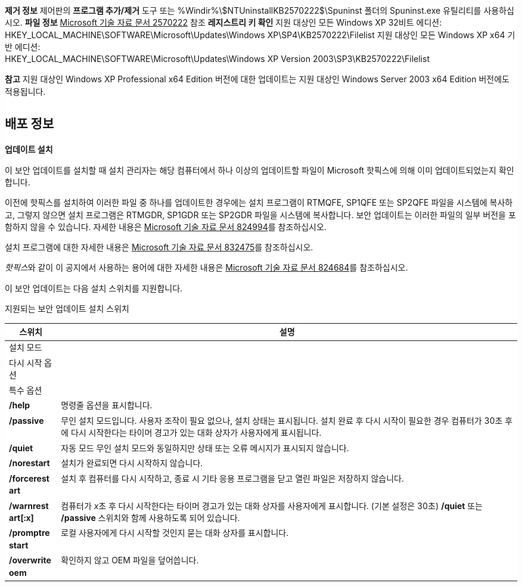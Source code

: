 <td style="border:1px solid black;"><strong>제거 정보</strong></td>
<td style="border:1px solid black;">제어판의 <strong>프로그램 추가/제거</strong> 도구 또는 %Windir%\$NTUninstallKB2570222$\Spuninst 폴더의 Spuninst.exe 유틸리티를 사용하십시오.</td>
</tr>
<tr class="odd">
<td style="border:1px solid black;"><strong>파일 정보</strong></td>
<td style="border:1px solid black;"><a href="https://support.microsoft.com/kb/2570222">Microsoft 기술 자료 문서 2570222</a> 참조</td>
</tr>
<tr class="even">
<td style="border:1px solid black;"><strong>레지스트리 키 확인</strong></td>
<td style="border:1px solid black;">지원 대상인 모든 Windows XP 32비트 에디션:<br />
HKEY_LOCAL_MACHINE\SOFTWARE\Microsoft\Updates\Windows XP\SP4\KB2570222\Filelist</td>
</tr>
<tr class="odd">
<td style="border:1px solid black;"></td>
<td style="border:1px solid black;">지원 대상인 모든 Windows XP x64 기반 에디션:<br />
HKEY_LOCAL_MACHINE\SOFTWARE\Microsoft\Updates\Windows XP Version 2003\SP3\KB2570222\Filelist</td>
</tr>
</tbody>
</table>
 

**참고** 지원 대상인 Windows XP Professional x64 Edition 버전에 대한 업데이트는 지원 대상인 Windows Server 2003 x64 Edition 버전에도 적용됩니다.

배포 정보
---------


**업데이트 설치**

이 보안 업데이트를 설치할 때 설치 관리자는 해당 컴퓨터에서 하나 이상의 업데이트할 파일이 Microsoft 핫픽스에 의해 이미 업데이트되었는지 확인합니다.

이전에 핫픽스를 설치하여 이러한 파일 중 하나를 업데이트한 경우에는 설치 프로그램이 RTMQFE, SP1QFE 또는 SP2QFE 파일을 시스템에 복사하고, 그렇지 않으면 설치 프로그램은 RTMGDR, SP1GDR 또는 SP2GDR 파일을 시스템에 복사합니다. 보안 업데이트는 이러한 파일의 일부 버전을 포함하지 않을 수 있습니다. 자세한 내용은 [Microsoft 기술 자료 문서 824994](https://support.microsoft.com/kb/824994)를 참조하십시오.

설치 프로그램에 대한 자세한 내용은 [Microsoft 기술 자료 문서 832475](https://support.microsoft.com/kb/832475)를 참조하십시오.

*핫픽스*와 같이 이 공지에서 사용하는 용어에 대한 자세한 내용은 [Microsoft 기술 자료 문서 824684](https://support.microsoft.com/kb/824684)를 참조하십시오.

이 보안 업데이트는 다음 설치 스위치를 지원합니다.

지원되는 보안 업데이트 설치 스위치 

| 스위치                 | 설명                                                                                                                                                                                                   |
|------------------------|--------------------------------------------------------------------------------------------------------------------------------------------------------------------------------------------------------|
| 설치 모드              |                                                                                                                                                                                                        |
| 다시 시작 옵션         |                                                                                                                                                                                                        |
| 특수 옵션              |                                                                                                                                                                                                        |
| **/help**              | 명령줄 옵션을 표시합니다.                                                                                                                                                                              |
| **/passive**           | 무인 설치 모드입니다. 사용자 조작이 필요 없으나, 설치 상태는 표시됩니다. 설치 완료 후 다시 시작이 필요한 경우 컴퓨터가 30초 후에 다시 시작한다는 타이머 경고가 있는 대화 상자가 사용자에게 표시됩니다. |
| **/quiet**             | 자동 모드 무인 설치 모드와 동일하지만 상태 또는 오류 메시지가 표시되지 않습니다.                                                                                                                       |
| **/norestart**         | 설치가 완료되면 다시 시작하지 않습니다.                                                                                                                                                                |
| **/forcerestart**      | 설치 후 컴퓨터를 다시 시작하고, 종료 시 기타 응용 프로그램을 닫고 열린 파일은 저장하지 않습니다.                                                                                                       |
| **/warnrestart\[:x\]** | 컴퓨터가 *x*초 후 다시 시작한다는 타이머 경고가 있는 대화 상자를 사용자에게 표시합니다. (기본 설정은 30초) **/quiet** 또는 **/passive** 스위치와 함께 사용하도록 되어 있습니다.                        |
| **/promptrestart**     | 로컬 사용자에게 다시 시작할 것인지 묻는 대화 상자를 표시합니다.                                                                                                                                        |
| **/overwriteoem**      | 확인하지 않고 OEM 파일을 덮어씁니다.                                                                                                                                                                   |